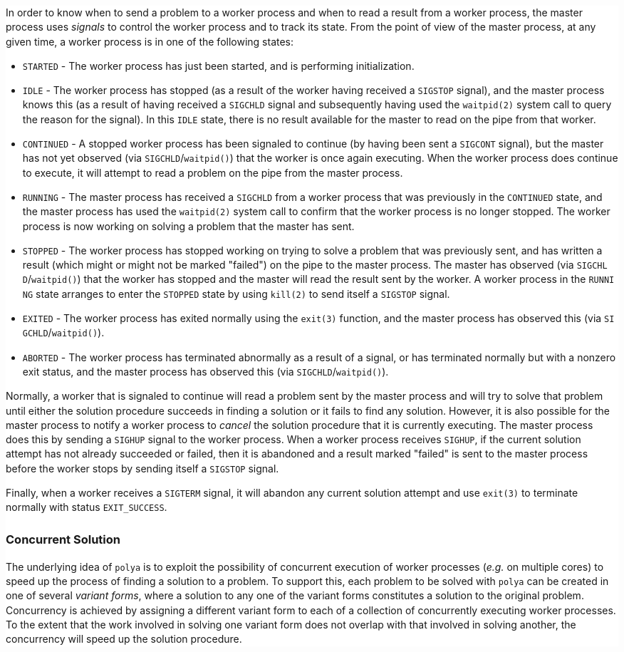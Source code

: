 In order to know when to send a problem to a worker process and when to read a result
from a worker process, the master process uses *signals* to control the worker process
and to track its state.  From the point of view of the master process, at any given time,
a worker process is in one of the following states:

* `STARTED` - The worker process has just been started, and is performing initialization.

* `IDLE` - The worker process has stopped (as a result of the worker having received a
`SIGSTOP` signal), and the master process knows this (as a result of having received
a `SIGCHLD` signal and subsequently having used the `waitpid(2)` system call to query
the reason for the signal).  In this `IDLE` state, there is no result available for the
master to read on the pipe from that worker.

* `CONTINUED` - A stopped worker process has been signaled to continue (by having been sent
a `SIGCONT` signal), but the master has not yet observed (via `SIGCHLD`/`waitpid()`)
that the worker is once again executing.  When the worker process does continue to execute,
it will attempt to read a problem on the pipe from the master process.

* `RUNNING` - The master process has received a `SIGCHLD` from a worker process that was
previously in the `CONTINUED` state, and the master process has used the `waitpid(2)`
system call to confirm that the worker process is no longer stopped.  The worker process is
now working on solving a problem that the master has sent.

* `STOPPED` - The worker process has stopped working on trying to solve a problem that was
previously sent, and has written a result (which might or might not be marked "failed")
on the pipe to the master process.  The master has observed (via `SIGCHLD`/`waitpid()`)
that the worker has stopped and the master will read the result sent by the worker.
A worker process in the `RUNNING` state arranges to enter the `STOPPED` state by
using `kill(2)` to send itself a `SIGSTOP` signal.

* `EXITED` - The worker process has exited normally using the `exit(3)` function, and the
master process has observed this (via `SIGCHLD`/`waitpid()`).

* `ABORTED` - The worker process has terminated abnormally as a result of a signal,
or has terminated normally but with a nonzero exit status, and the master process has
observed this (via `SIGCHLD`/`waitpid()`).

Normally, a worker that is signaled to continue will read a problem sent by the master
process and will try to solve that problem until either the solution procedure succeeds
in finding a solution or it fails to find any solution.  However, it is also possible
for the master process to notify a worker process to *cancel* the solution procedure
that it is currently executing.  The master process does this by sending a `SIGHUP`
signal to the worker process.  When a worker process receives `SIGHUP`, if the current
solution attempt has not already succeeded or failed, then it is abandoned and a
result marked "failed" is sent to the master process before the worker stops
by sending itself a `SIGSTOP` signal.

Finally, when a worker receives a `SIGTERM` signal, it will abandon any current solution
attempt and use `exit(3)` to terminate normally with status `EXIT_SUCCESS`.

### Concurrent Solution

The underlying idea of `polya` is to exploit the possibility of concurrent execution
of worker processes (*e.g.* on multiple cores) to speed up the process of finding a
solution to a problem.  To support this, each problem to be solved with `polya` can be
created in one of several *variant forms*, where a solution to any one of the variant
forms constitutes a solution to the original problem.  Concurrency is achieved by
assigning a different variant form to each of a collection of concurrently executing
worker processes.  To the extent that the work involved in solving one variant form
does not overlap with that involved in solving another, the concurrency will speed up
the solution procedure.
